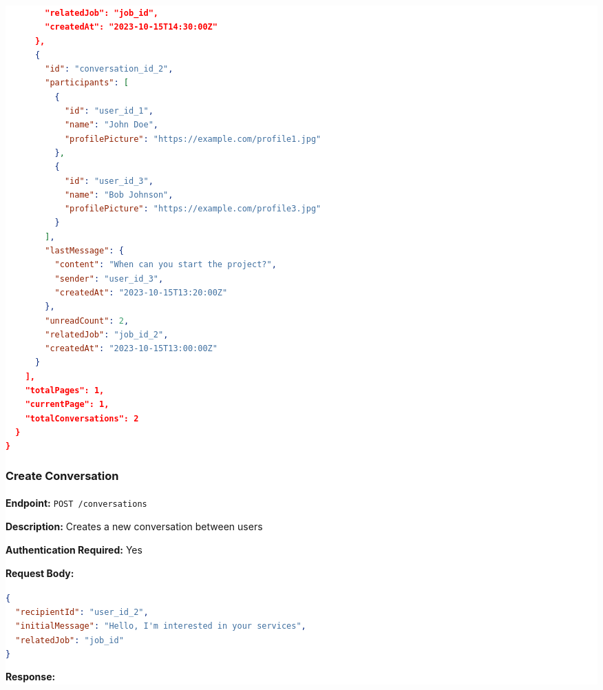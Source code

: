```json
        "relatedJob": "job_id",
        "createdAt": "2023-10-15T14:30:00Z"
      },
      {
        "id": "conversation_id_2",
        "participants": [
          {
            "id": "user_id_1",
            "name": "John Doe",
            "profilePicture": "https://example.com/profile1.jpg"
          },
          {
            "id": "user_id_3",
            "name": "Bob Johnson",
            "profilePicture": "https://example.com/profile3.jpg"
          }
        ],
        "lastMessage": {
          "content": "When can you start the project?",
          "sender": "user_id_3",
          "createdAt": "2023-10-15T13:20:00Z"
        },
        "unreadCount": 2,
        "relatedJob": "job_id_2",
        "createdAt": "2023-10-15T13:00:00Z"
      }
    ],
    "totalPages": 1,
    "currentPage": 1,
    "totalConversations": 2
  }
}
```

### Create Conversation

**Endpoint:** `POST /conversations`

**Description:** Creates a new conversation between users

**Authentication Required:** Yes

**Request Body:**

```json
{
  "recipientId": "user_id_2",
  "initialMessage": "Hello, I'm interested in your services",
  "relatedJob": "job_id"
}
```

**Response:**
